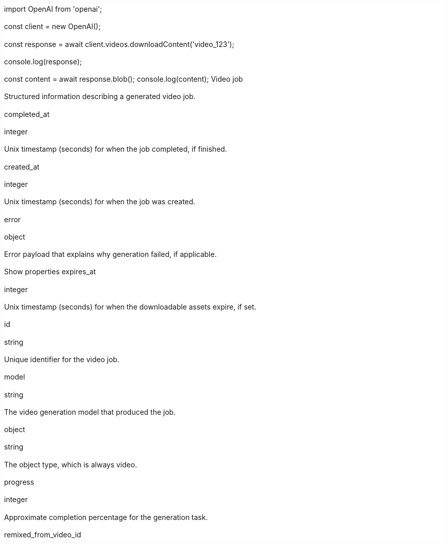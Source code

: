 import OpenAI from 'openai';

const client = new OpenAI();

const response = await client.videos.downloadContent('video_123');

console.log(response);

const content = await response.blob();
console.log(content);
Video job

Structured information describing a generated video job.

completed_at

integer

Unix timestamp (seconds) for when the job completed, if finished.

created_at

integer

Unix timestamp (seconds) for when the job was created.

error

object

Error payload that explains why generation failed, if applicable.

Show properties
expires_at

integer

Unix timestamp (seconds) for when the downloadable assets expire, if set.

id

string

Unique identifier for the video job.

model

string

The video generation model that produced the job.

object

string

The object type, which is always video.

progress

integer

Approximate completion percentage for the generation task.

remixed_from_video_id
